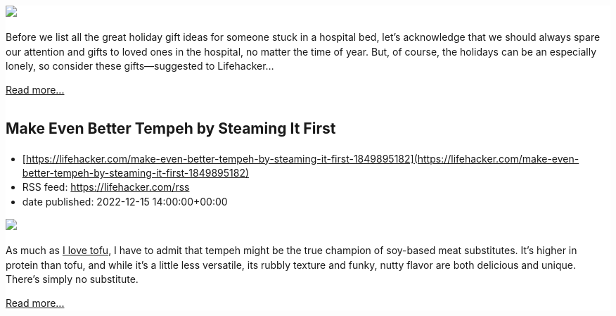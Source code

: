 <img src="https://i.kinja-img.com/gawker-media/image/upload/s--aVKiVQ4R--/c_fit,fl_progressive,q_80,w_636/d360a10c04306f2c44bfeda436742b55.jpg" /><p>Before we list all the great holiday gift ideas for someone stuck in a hospital bed, let’s acknowledge that we should always spare our attention and gifts to loved ones in the hospital, no matter the time of year. But, of course, the holidays can be an especially lonely, so consider these gifts—suggested to Lifehacker…</p><p><a href="https://lifehacker.com/14-of-the-best-gifts-for-someone-in-the-hospital-accor-1849894755">Read more...</a></p>

## Make Even Better Tempeh by Steaming It First
 - [https://lifehacker.com/make-even-better-tempeh-by-steaming-it-first-1849895182](https://lifehacker.com/make-even-better-tempeh-by-steaming-it-first-1849895182)
 - RSS feed: https://lifehacker.com/rss
 - date published: 2022-12-15 14:00:00+00:00

<img src="https://i.kinja-img.com/gawker-media/image/upload/s--z9NaQvGT--/c_fit,fl_progressive,q_80,w_636/81b208551921a6ad73a01bfb8ff35d12.jpg" /><p>As much as <a href="https://lifehacker.com/tofu-freaking-rules-1843024412">I love tofu</a>, I have to admit that tempeh might be the true champion of soy-based meat substitutes. It’s higher in protein than tofu, and while it’s a little less versatile, its rubbly texture and funky, nutty flavor are both delicious and unique. There’s simply no substitute.<br /></p><p><a href="https://lifehacker.com/make-even-better-tempeh-by-steaming-it-first-1849895182">Read more...</a></p>
